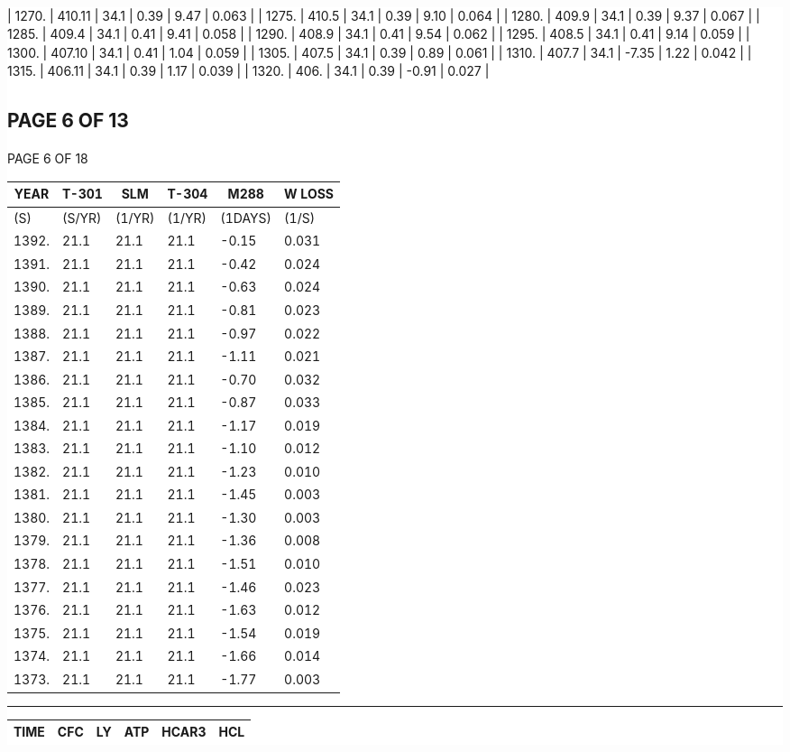 | 1270. | 410.11 | 34.1 | 0.39 | 9.47 | 0.063 |
| 1275. | 410.5 | 34.1 | 0.39 | 9.10 | 0.064 |
| 1280. | 409.9 | 34.1 | 0.39 | 9.37 | 0.067 |
| 1285. | 409.4 | 34.1 | 0.41 | 9.41 | 0.058 |
| 1290. | 408.9 | 34.1 | 0.41 | 9.54 | 0.062 |
| 1295. | 408.5 | 34.1 | 0.41 | 9.14 | 0.059 |
| 1300. | 407.10 | 34.1 | 0.41 | 1.04 | 0.059 |
| 1305. | 407.5 | 34.1 | 0.39 | 0.89 | 0.061 |
| 1310. | 407.7 | 34.1 | -7.35 | 1.22 | 0.042 |
| 1315. | 406.11 | 34.1 | 0.39 | 1.17 | 0.039 |
| 1320. | 406. | 34.1 | 0.39 | -0.91 | 0.027 |

PAGE 6 OF 13
---
PAGE 6 OF 18

| YEAR | T-301 | SLM | T-304 | M288 | W LOSS |
|------|-------|-----|-------|------|--------|
| (S) | (S/YR) | (1/YR) | (1/YR) | (1DAYS) | (1/S) |
| 1392. | 21.1 | 21.1 | 21.1 | -0.15 | 0.031 |
| 1391. | 21.1 | 21.1 | 21.1 | -0.42 | 0.024 |
| 1390. | 21.1 | 21.1 | 21.1 | -0.63 | 0.024 |
| 1389. | 21.1 | 21.1 | 21.1 | -0.81 | 0.023 |
| 1388. | 21.1 | 21.1 | 21.1 | -0.97 | 0.022 |
| 1387. | 21.1 | 21.1 | 21.1 | -1.11 | 0.021 |
| 1386. | 21.1 | 21.1 | 21.1 | -0.70 | 0.032 |
| 1385. | 21.1 | 21.1 | 21.1 | -0.87 | 0.033 |
| 1384. | 21.1 | 21.1 | 21.1 | -1.17 | 0.019 |
| 1383. | 21.1 | 21.1 | 21.1 | -1.10 | 0.012 |
| 1382. | 21.1 | 21.1 | 21.1 | -1.23 | 0.010 |
| 1381. | 21.1 | 21.1 | 21.1 | -1.45 | 0.003 |
| 1380. | 21.1 | 21.1 | 21.1 | -1.30 | 0.003 |
| 1379. | 21.1 | 21.1 | 21.1 | -1.36 | 0.008 |
| 1378. | 21.1 | 21.1 | 21.1 | -1.51 | 0.010 |
| 1377. | 21.1 | 21.1 | 21.1 | -1.46 | 0.023 |
| 1376. | 21.1 | 21.1 | 21.1 | -1.63 | 0.012 |
| 1375. | 21.1 | 21.1 | 21.1 | -1.54 | 0.019 |
| 1374. | 21.1 | 21.1 | 21.1 | -1.66 | 0.014 |
| 1373. | 21.1 | 21.1 | 21.1 | -1.77 | 0.003 |
---
| TIME | CFC | LY | ATP | HCAR3 | HCL |
|------|-----|----|----|-------|-----|